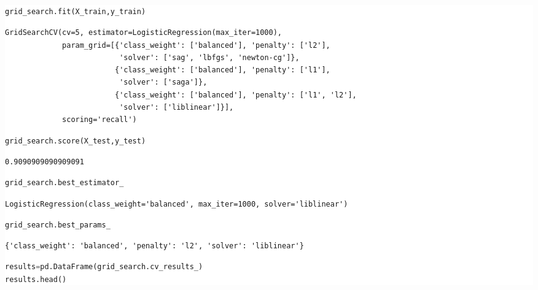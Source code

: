 
```python
grid_search.fit(X_train,y_train)
```




    GridSearchCV(cv=5, estimator=LogisticRegression(max_iter=1000),
                 param_grid=[{'class_weight': ['balanced'], 'penalty': ['l2'],
                              'solver': ['sag', 'lbfgs', 'newton-cg']},
                             {'class_weight': ['balanced'], 'penalty': ['l1'],
                              'solver': ['saga']},
                             {'class_weight': ['balanced'], 'penalty': ['l1', 'l2'],
                              'solver': ['liblinear']}],
                 scoring='recall')




```python
grid_search.score(X_test,y_test)
```




    0.9090909090909091




```python
grid_search.best_estimator_
```




    LogisticRegression(class_weight='balanced', max_iter=1000, solver='liblinear')




```python
grid_search.best_params_
```




    {'class_weight': 'balanced', 'penalty': 'l2', 'solver': 'liblinear'}




```python
results=pd.DataFrame(grid_search.cv_results_)
results.head()
```




<div>
<style scoped>
    .dataframe tbody tr th:only-of-type {
        vertical-align: middle;
    }
